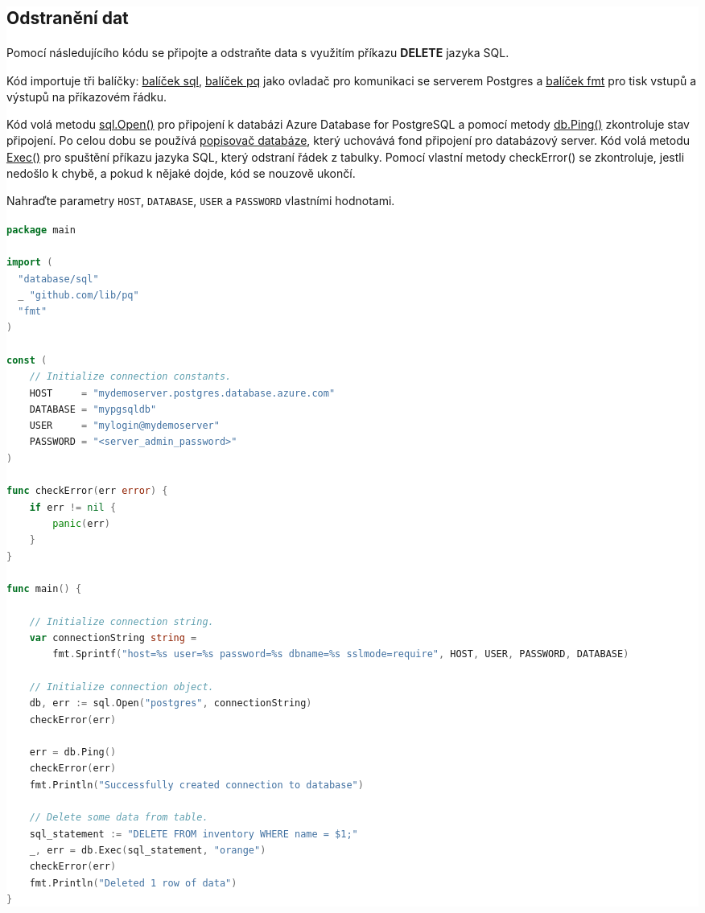 ## <a name="delete-data"></a>Odstranění dat
Pomocí následujícího kódu se připojte a odstraňte data s využitím příkazu **DELETE** jazyka SQL. 

Kód importuje tři balíčky: [balíček sql](https://golang.org/pkg/database/sql/), [balíček pq](https://godoc.org/github.com/lib/pq) jako ovladač pro komunikaci se serverem Postgres a [balíček fmt](https://golang.org/pkg/fmt/) pro tisk vstupů a výstupů na příkazovém řádku.

Kód volá metodu [sql.Open()](https://godoc.org/github.com/lib/pq#Open) pro připojení k databázi Azure Database for PostgreSQL a pomocí metody [db.Ping()](https://golang.org/pkg/database/sql/#DB.Ping) zkontroluje stav připojení. Po celou dobu se používá [popisovač databáze](https://golang.org/pkg/database/sql/#DB), který uchovává fond připojení pro databázový server. Kód volá metodu [Exec()](https://golang.org/pkg/database/sql/#DB.Exec) pro spuštění příkazu jazyka SQL, který odstraní řádek z tabulky. Pomocí vlastní metody checkError() se zkontroluje, jestli nedošlo k chybě, a pokud k nějaké dojde, kód se nouzově ukončí.

Nahraďte parametry `HOST`, `DATABASE`, `USER` a `PASSWORD` vlastními hodnotami. 
```go
package main

import (
  "database/sql"
  _ "github.com/lib/pq"
  "fmt"
)

const (
    // Initialize connection constants.
    HOST     = "mydemoserver.postgres.database.azure.com"
    DATABASE = "mypgsqldb"
    USER     = "mylogin@mydemoserver"
    PASSWORD = "<server_admin_password>"
)

func checkError(err error) {
    if err != nil {
        panic(err)
    }
}

func main() {
    
    // Initialize connection string.
    var connectionString string = 
        fmt.Sprintf("host=%s user=%s password=%s dbname=%s sslmode=require", HOST, USER, PASSWORD, DATABASE)

    // Initialize connection object.
    db, err := sql.Open("postgres", connectionString)
    checkError(err)

    err = db.Ping()
    checkError(err)
    fmt.Println("Successfully created connection to database")

    // Delete some data from table.
    sql_statement := "DELETE FROM inventory WHERE name = $1;"
    _, err = db.Exec(sql_statement, "orange")
    checkError(err)
    fmt.Println("Deleted 1 row of data")
}
```
